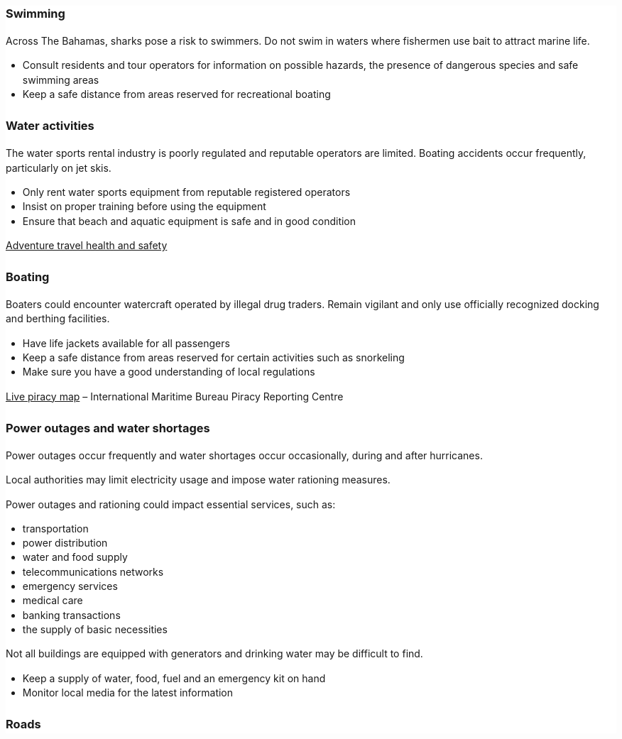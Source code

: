 ### Swimming

Across The Bahamas, sharks pose a risk to swimmers. Do not swim in waters where fishermen use bait to attract marine life.

* Consult residents and tour operators for information on possible hazards, the presence of dangerous species and safe swimming areas
* Keep a safe distance from areas reserved for recreational boating

### Water activities

The water sports rental industry is poorly regulated and reputable operators are limited. Boating accidents occur frequently, particularly on jet skis.

* Only rent water sports equipment from reputable registered operators
* Insist on proper training before using the equipment
* Ensure that beach and aquatic equipment is safe and in good condition

[Adventure travel health and safety](https://travel.gc.ca/travelling/health-safety/adventure-travellers)

### Boating

Boaters could encounter watercraft operated by illegal drug traders. Remain vigilant and only use officially recognized docking and berthing facilities.

* Have life jackets available for all passengers
* Keep a safe distance from areas reserved for certain activities such as snorkeling
* Make sure you have a good understanding of local regulations

[Live piracy map](https://icc-ccs.org/map/) – International Maritime Bureau Piracy Reporting Centre

### Power outages and water shortages

Power outages occur frequently and water shortages occur occasionally, during and after hurricanes.

Local authorities may limit electricity usage and impose water rationing measures.

Power outages and rationing could impact essential services, such as:

* transportation
* power distribution
* water and food supply
* telecommunications networks
* emergency services
* medical care
* banking transactions
* the supply of basic necessities

Not all buildings are equipped with generators and drinking water may be difficult to find.

* Keep a supply of water, food, fuel and an emergency kit on hand
* Monitor local media for the latest information

### Roads
